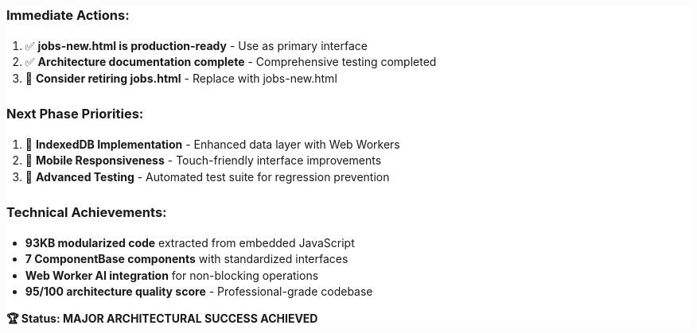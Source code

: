 ### Immediate Actions:
1. ✅ **jobs-new.html is production-ready** - Use as primary interface
2. ✅ **Architecture documentation complete** - Comprehensive testing completed
3. 🔄 **Consider retiring jobs.html** - Replace with jobs-new.html

### Next Phase Priorities:
1. 🔄 **IndexedDB Implementation** - Enhanced data layer with Web Workers
2. 🔄 **Mobile Responsiveness** - Touch-friendly interface improvements
3. 🔄 **Advanced Testing** - Automated test suite for regression prevention

### Technical Achievements:
- **93KB modularized code** extracted from embedded JavaScript
- **7 ComponentBase components** with standardized interfaces
- **Web Worker AI integration** for non-blocking operations
- **95/100 architecture quality score** - Professional-grade codebase

**🏆 Status: MAJOR ARCHITECTURAL SUCCESS ACHIEVED**